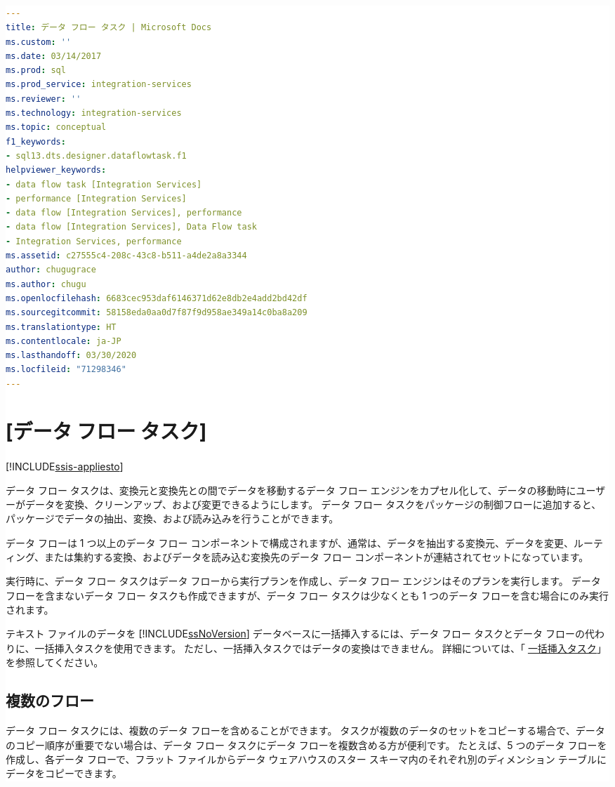 ```yaml
---
title: データ フロー タスク | Microsoft Docs
ms.custom: ''
ms.date: 03/14/2017
ms.prod: sql
ms.prod_service: integration-services
ms.reviewer: ''
ms.technology: integration-services
ms.topic: conceptual
f1_keywords:
- sql13.dts.designer.dataflowtask.f1
helpviewer_keywords:
- data flow task [Integration Services]
- performance [Integration Services]
- data flow [Integration Services], performance
- data flow [Integration Services], Data Flow task
- Integration Services, performance
ms.assetid: c27555c4-208c-43c8-b511-a4de2a8a3344
author: chugugrace
ms.author: chugu
ms.openlocfilehash: 6683cec953daf6146371d62e8db2e4add2bd42df
ms.sourcegitcommit: 58158eda0aa0d7f87f9d958ae349a14c0ba8a209
ms.translationtype: HT
ms.contentlocale: ja-JP
ms.lasthandoff: 03/30/2020
ms.locfileid: "71298346"
---
```

# <a name="data-flow-task"></a>[データ フロー タスク]

[!INCLUDE[ssis-appliesto](../../includes/ssis-appliesto-ssvrpluslinux-asdb-asdw-xxx.md)]


  データ フロー タスクは、変換元と変換先との間でデータを移動するデータ フロー エンジンをカプセル化して、データの移動時にユーザーがデータを変換、クリーンアップ、および変更できるようにします。 データ フロー タスクをパッケージの制御フローに追加すると、パッケージでデータの抽出、変換、および読み込みを行うことができます。  
  
 データ フローは 1 つ以上のデータ フロー コンポーネントで構成されますが、通常は、データを抽出する変換元、データを変更、ルーティング、または集約する変換、およびデータを読み込む変換先のデータ フロー コンポーネントが連結されてセットになっています。  
  
 実行時に、データ フロー タスクはデータ フローから実行プランを作成し、データ フロー エンジンはそのプランを実行します。 データ フローを含まないデータ フロー タスクも作成できますが、データ フロー タスクは少なくとも 1 つのデータ フローを含む場合にのみ実行されます。  
  
 テキスト ファイルのデータを [!INCLUDE[ssNoVersion](../../includes/ssnoversion-md.md)] データベースに一括挿入するには、データ フロー タスクとデータ フローの代わりに、一括挿入タスクを使用できます。 ただし、一括挿入タスクではデータの変換はできません。 詳細については、「 [一括挿入タスク](../../integration-services/control-flow/bulk-insert-task.md)」を参照してください。  
  
## <a name="multiple-flows"></a>複数のフロー  
 データ フロー タスクには、複数のデータ フローを含めることができます。 タスクが複数のデータのセットをコピーする場合で、データのコピー順序が重要でない場合は、データ フロー タスクにデータ フローを複数含める方が便利です。 たとえば、5 つのデータ フローを作成し、各データ フローで、フラット ファイルからデータ ウェアハウスのスター スキーマ内のそれぞれ別のディメンション テーブルにデータをコピーできます。  
  